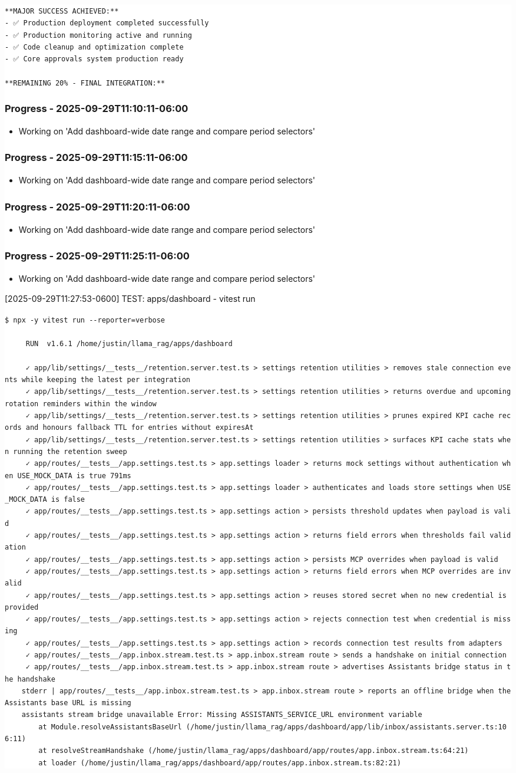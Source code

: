     **MAJOR SUCCESS ACHIEVED:**
    - ✅ Production deployment completed successfully
    - ✅ Production monitoring active and running
    - ✅ Code cleanup and optimization complete
    - ✅ Core approvals system production ready
    
    **REMAINING 20% - FINAL INTEGRATION:**

### Progress - 2025-09-29T11:10:11-06:00
- Working on 'Add dashboard-wide date range and compare period selectors'

### Progress - 2025-09-29T11:15:11-06:00
- Working on 'Add dashboard-wide date range and compare period selectors'

### Progress - 2025-09-29T11:20:11-06:00
- Working on 'Add dashboard-wide date range and compare period selectors'

### Progress - 2025-09-29T11:25:11-06:00
- Working on 'Add dashboard-wide date range and compare period selectors'

[2025-09-29T11:27:53-0600] TEST: apps/dashboard - vitest run
```
$ npx -y vitest run --reporter=verbose
    
     RUN  v1.6.1 /home/justin/llama_rag/apps/dashboard
    
     ✓ app/lib/settings/__tests__/retention.server.test.ts > settings retention utilities > removes stale connection events while keeping the latest per integration
     ✓ app/lib/settings/__tests__/retention.server.test.ts > settings retention utilities > returns overdue and upcoming rotation reminders within the window
     ✓ app/lib/settings/__tests__/retention.server.test.ts > settings retention utilities > prunes expired KPI cache records and honours fallback TTL for entries without expiresAt
     ✓ app/lib/settings/__tests__/retention.server.test.ts > settings retention utilities > surfaces KPI cache stats when running the retention sweep
     ✓ app/routes/__tests__/app.settings.test.ts > app.settings loader > returns mock settings without authentication when USE_MOCK_DATA is true 791ms
     ✓ app/routes/__tests__/app.settings.test.ts > app.settings loader > authenticates and loads store settings when USE_MOCK_DATA is false
     ✓ app/routes/__tests__/app.settings.test.ts > app.settings action > persists threshold updates when payload is valid
     ✓ app/routes/__tests__/app.settings.test.ts > app.settings action > returns field errors when thresholds fail validation
     ✓ app/routes/__tests__/app.settings.test.ts > app.settings action > persists MCP overrides when payload is valid
     ✓ app/routes/__tests__/app.settings.test.ts > app.settings action > returns field errors when MCP overrides are invalid
     ✓ app/routes/__tests__/app.settings.test.ts > app.settings action > reuses stored secret when no new credential is provided
     ✓ app/routes/__tests__/app.settings.test.ts > app.settings action > rejects connection test when credential is missing
     ✓ app/routes/__tests__/app.settings.test.ts > app.settings action > records connection test results from adapters
     ✓ app/routes/__tests__/app.inbox.stream.test.ts > app.inbox.stream route > sends a handshake on initial connection
     ✓ app/routes/__tests__/app.inbox.stream.test.ts > app.inbox.stream route > advertises Assistants bridge status in the handshake
    stderr | app/routes/__tests__/app.inbox.stream.test.ts > app.inbox.stream route > reports an offline bridge when the Assistants base URL is missing
    assistants stream bridge unavailable Error: Missing ASSISTANTS_SERVICE_URL environment variable
        at Module.resolveAssistantsBaseUrl (/home/justin/llama_rag/apps/dashboard/app/lib/inbox/assistants.server.ts:106:11)
        at resolveStreamHandshake (/home/justin/llama_rag/apps/dashboard/app/routes/app.inbox.stream.ts:64:21)
        at loader (/home/justin/llama_rag/apps/dashboard/app/routes/app.inbox.stream.ts:82:21)
```